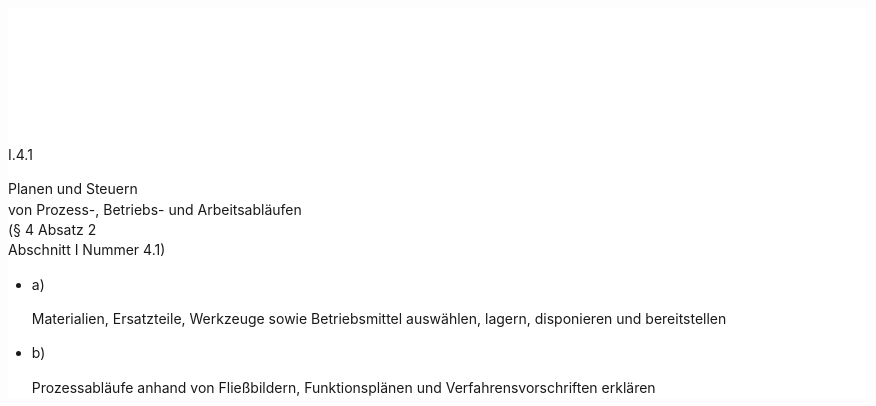 </td>

<td style="border-right: 0.5pt solid ; border-bottom: 0.5pt solid ; " align="left" valign="top" charoff="50">

 

</td>

<td style="border-right: 0.5pt solid ; border-bottom: 0.5pt solid ; " align="center" valign="top" charoff="50">

 

</td>

<td style="border-right: 0.5pt solid ; border-bottom: 0.5pt solid ; " align="center" valign="top" charoff="50">

 

</td>

<td style="border-bottom: 0.5pt solid ; " align="center" valign="top" charoff="50">

 

</td>

</tr>

<tr>

<td style="border-right: 0.5pt solid ; " align="center" valign="top" charoff="50">

I.4.1

</td>

<td style="border-right: 0.5pt solid ; " align="left" valign="top" charoff="50">

Planen und Steuern  
von Prozess-, Betriebs- und Arbeitsabläufen  
(§ 4 Absatz 2  
Abschnitt I Nummer 4.1)

</td>

<td style="border-right: 0.5pt solid ; border-bottom: 0.5pt solid ; " align="left" valign="top" charoff="50">

  - a)
    
    <div>
    
    Materialien, Ersatzteile, Werkzeuge sowie Betriebsmittel auswählen,
    lagern, disponieren und bereitstellen
    
    </div>

  - b)
    
    <div>
    
    Prozessabläufe anhand von Fließbildern, Funktionsplänen und
    Verfahrensvorschriften erklären
    